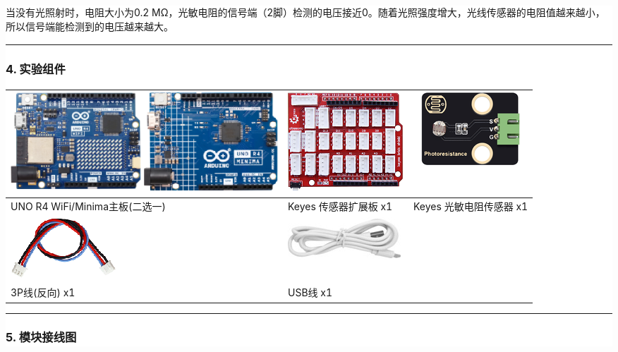 当没有光照射时，电阻大小为0.2 MΩ，光敏电阻的信号端（2脚）检测的电压接近0。随着光照强度增大，光线传感器的电阻值越来越小，所以信号端能检测到的电压越来越大。

---

### 4. 实验组件

| ![img](media/64277f167fbad96050ad2405112fdd0a.png) |  ![img](media/034d286250927d6eed077db610e35861.png) |![img](media/b60bc89e299325a03217aa1e0e4fe4f4.png) |    
| ------------------------ | ------------------------ | ---------------------------- |
| UNO R4 WiFi/Minima主板(二选一)| Keyes 传感器扩展板 x1  |Keyes 光敏电阻传感器 x1  |     
|![img](media/278286c09e3e34f820b4754221ac23aa.png)       | ![img](media/fa9ebfb506b2f154108baba98dffa9ee.jpg) |    |
|3P线(反向) x1 | USB线 x1  |           |

---

### 5. 模块接线图
